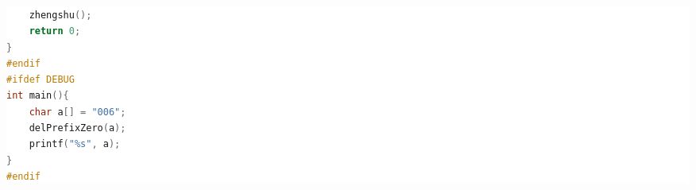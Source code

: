 ```cpp
	zhengshu();
    return 0;
}
#endif
#ifdef DEBUG
int main(){
    char a[] = "006";
    delPrefixZero(a);
    printf("%s", a);
}
#endif

```

